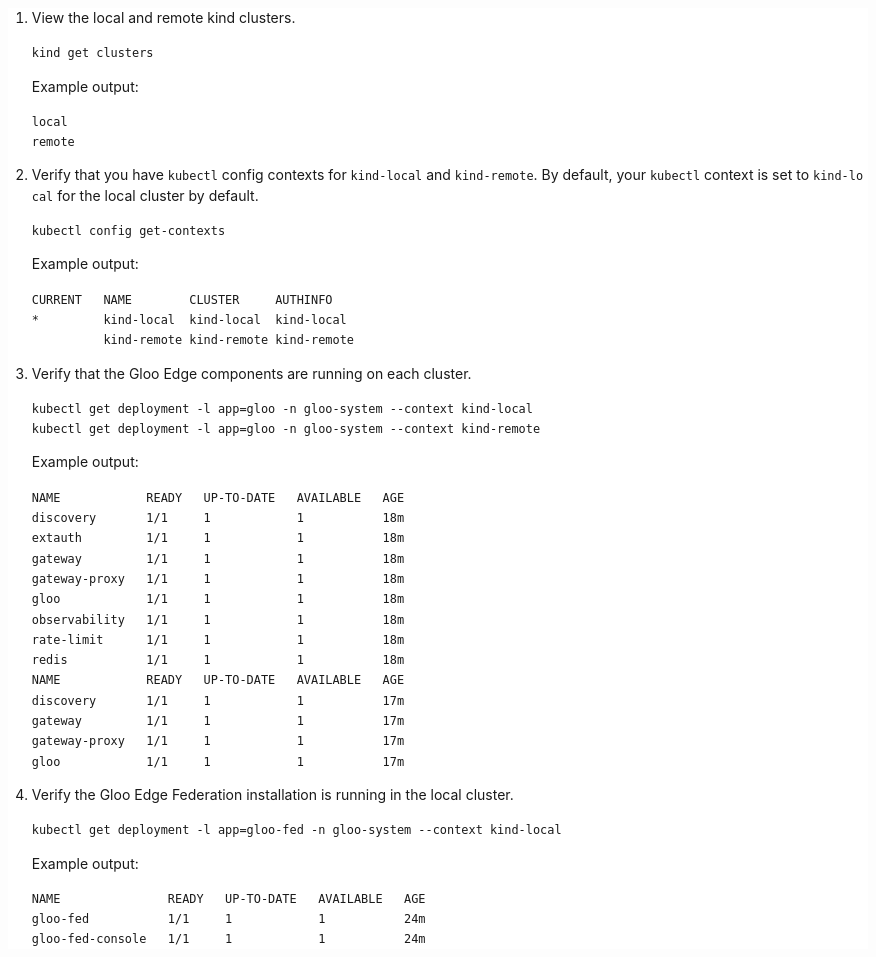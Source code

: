 1. View the local and remote kind clusters.

   ```
   kind get clusters
   ```
   Example output:
   ```
   local
   remote
   ```
2. Verify that you have `kubectl` config contexts for `kind-local` and `kind-remote`. By default, your `kubectl` context is set to `kind-local` for the local cluster by default.
   ```
   kubectl config get-contexts 
   ```
   Example output:
   ```
   CURRENT   NAME        CLUSTER     AUTHINFO                               
   *         kind-local  kind-local  kind-local
             kind-remote kind-remote kind-remote  
   ```
3. Verify that the Gloo Edge components are running on each cluster.

   ```
   kubectl get deployment -l app=gloo -n gloo-system --context kind-local
   kubectl get deployment -l app=gloo -n gloo-system --context kind-remote
   ```
   Example output:
   ```
   NAME            READY   UP-TO-DATE   AVAILABLE   AGE
   discovery       1/1     1            1           18m
   extauth         1/1     1            1           18m
   gateway         1/1     1            1           18m
   gateway-proxy   1/1     1            1           18m
   gloo            1/1     1            1           18m
   observability   1/1     1            1           18m
   rate-limit      1/1     1            1           18m
   redis           1/1     1            1           18m
   NAME            READY   UP-TO-DATE   AVAILABLE   AGE
   discovery       1/1     1            1           17m
   gateway         1/1     1            1           17m
   gateway-proxy   1/1     1            1           17m
   gloo            1/1     1            1           17m
   ```
4. Verify the Gloo Edge Federation installation is running in the local cluster.

   ```
   kubectl get deployment -l app=gloo-fed -n gloo-system --context kind-local
   ```
   Example output:
   ```
   NAME               READY   UP-TO-DATE   AVAILABLE   AGE
   gloo-fed           1/1     1            1           24m
   gloo-fed-console   1/1     1            1           24m
   ```
